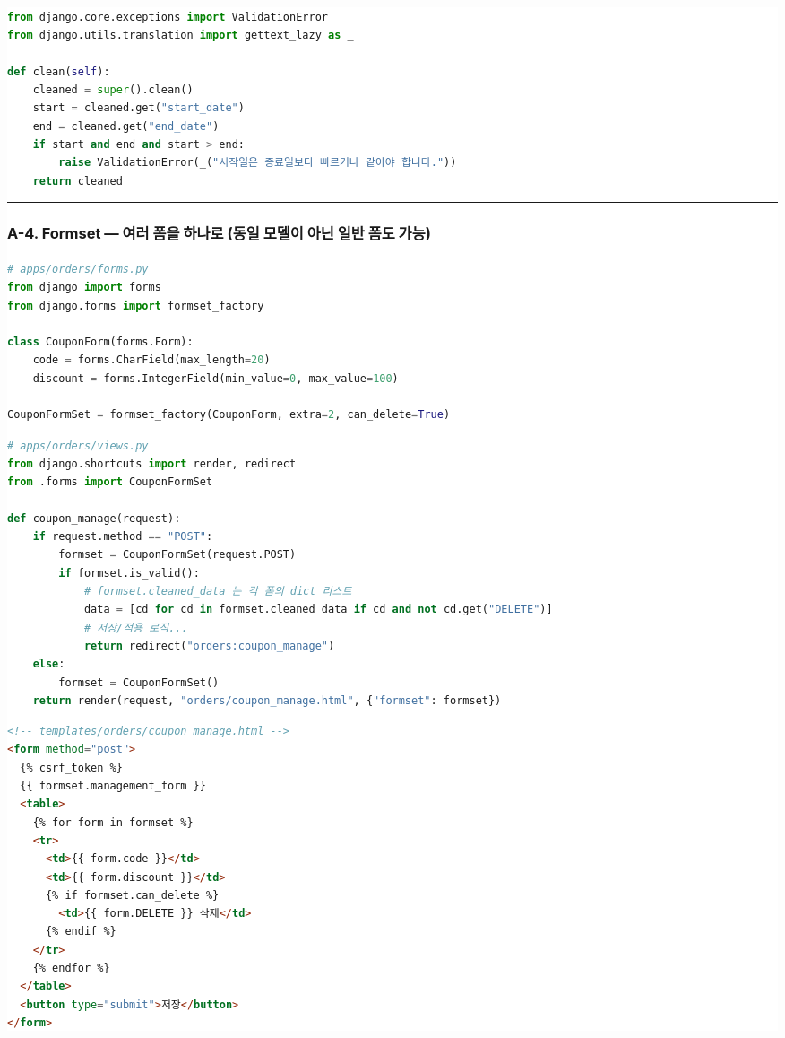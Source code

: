 ```python
from django.core.exceptions import ValidationError
from django.utils.translation import gettext_lazy as _

def clean(self):
    cleaned = super().clean()
    start = cleaned.get("start_date")
    end = cleaned.get("end_date")
    if start and end and start > end:
        raise ValidationError(_("시작일은 종료일보다 빠르거나 같아야 합니다."))
    return cleaned
```

---

### A-4. Formset — 여러 폼을 하나로 (동일 모델이 아닌 일반 폼도 가능)

```python
# apps/orders/forms.py
from django import forms
from django.forms import formset_factory

class CouponForm(forms.Form):
    code = forms.CharField(max_length=20)
    discount = forms.IntegerField(min_value=0, max_value=100)

CouponFormSet = formset_factory(CouponForm, extra=2, can_delete=True)
```

```python
# apps/orders/views.py
from django.shortcuts import render, redirect
from .forms import CouponFormSet

def coupon_manage(request):
    if request.method == "POST":
        formset = CouponFormSet(request.POST)
        if formset.is_valid():
            # formset.cleaned_data 는 각 폼의 dict 리스트
            data = [cd for cd in formset.cleaned_data if cd and not cd.get("DELETE")]
            # 저장/적용 로직...
            return redirect("orders:coupon_manage")
    else:
        formset = CouponFormSet()
    return render(request, "orders/coupon_manage.html", {"formset": formset})
```

```html
<!-- templates/orders/coupon_manage.html -->
<form method="post">
  {% csrf_token %}
  {{ formset.management_form }}
  <table>
    {% for form in formset %}
    <tr>
      <td>{{ form.code }}</td>
      <td>{{ form.discount }}</td>
      {% if formset.can_delete %}
        <td>{{ form.DELETE }} 삭제</td>
      {% endif %}
    </tr>
    {% endfor %}
  </table>
  <button type="submit">저장</button>
</form>
```
